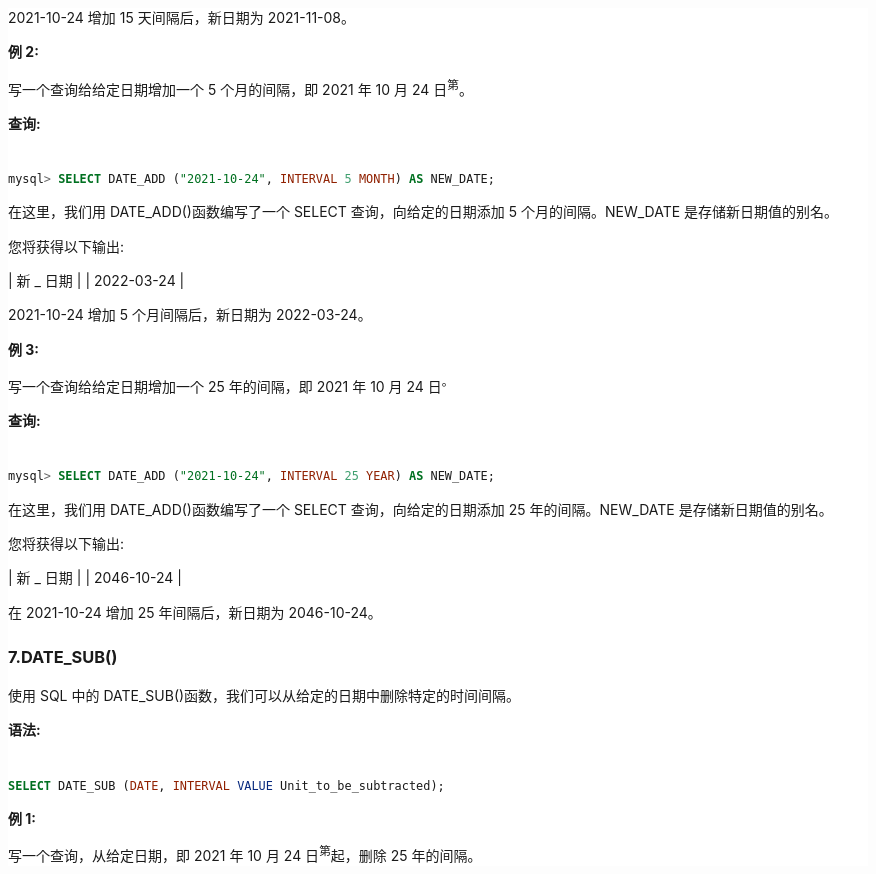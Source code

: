 2021-10-24 增加 15 天间隔后，新日期为 2021-11-08。

**例 2:**

写一个查询给给定日期增加一个 5 个月的间隔，即 2021 年 10 月 24 日<sup>第</sup>。

**查询:**

```sql

mysql> SELECT DATE_ADD ("2021-10-24", INTERVAL 5 MONTH) AS NEW_DATE;

```

在这里，我们用 DATE_ADD()函数编写了一个 SELECT 查询，向给定的日期添加 5 个月的间隔。NEW_DATE 是存储新日期值的别名。

您将获得以下输出:

| 新 _ 日期 |
| 2022-03-24 |

2021-10-24 增加 5 个月间隔后，新日期为 2022-03-24。

**例 3:**

写一个查询给给定日期增加一个 25 年的间隔，即 2021 年 10 月 24 日<sup>。</sup>

**查询:**

```sql

mysql> SELECT DATE_ADD ("2021-10-24", INTERVAL 25 YEAR) AS NEW_DATE;

```

在这里，我们用 DATE_ADD()函数编写了一个 SELECT 查询，向给定的日期添加 25 年的间隔。NEW_DATE 是存储新日期值的别名。

您将获得以下输出:

| 新 _ 日期 |
| 2046-10-24 |

在 2021-10-24 增加 25 年间隔后，新日期为 2046-10-24。

### 7.DATE_SUB()

使用 SQL 中的 DATE_SUB()函数，我们可以从给定的日期中删除特定的时间间隔。

**语法:**

```sql

SELECT DATE_SUB (DATE, INTERVAL VALUE Unit_to_be_subtracted);

```

**例 1:**

写一个查询，从给定日期，即 2021 年 10 月 24 日<sup>第</sup>起，删除 25 年的间隔。
